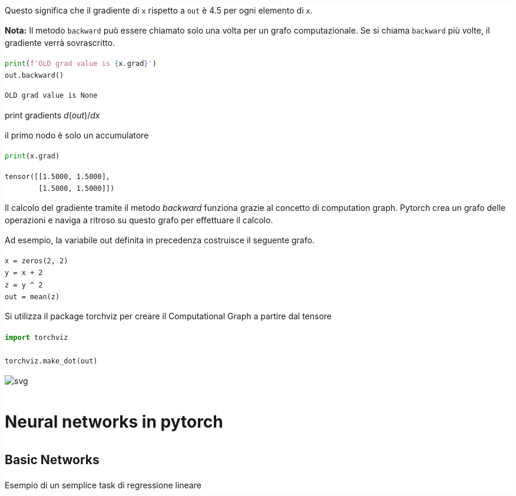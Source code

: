 Questo significa che il gradiente di `x` rispetto a `out` è 4.5 per ogni elemento di `x`.

**Nota:** Il metodo `backward` può essere chiamato solo una volta per un grafo computazionale. Se si chiama `backward` più volte, il gradiente verrà sovrascritto.


```python
print(f'OLD grad value is {x.grad}')
out.backward()
```

    OLD grad value is None
    

print gradients $d(out)/dx$

il primo nodo è solo un accumulatore



```python
print(x.grad)
```

    tensor([[1.5000, 1.5000],
            [1.5000, 1.5000]])
    

Il calcolo del gradiente tramite il metodo *backward* funziona grazie al concetto di computation graph. Pytorch crea un grafo delle operazioni e naviga a ritroso su questo grafo per effettuare il calcolo.

Ad esempio, la variabile out definita in precedenza costruisce il seguente grafo.

    x = zeros(2, 2)
    y = x + 2
    z = y ^ 2
    out = mean(z)

Si utilizza il package torchviz per creare il Computational Graph a partire dal tensore


```python
import torchviz

torchviz.make_dot(out)
```




    
![svg](output_35_0.svg)
    



# Neural networks in pytorch

## Basic Networks

Esempio di un semplice task di regressione lineare
